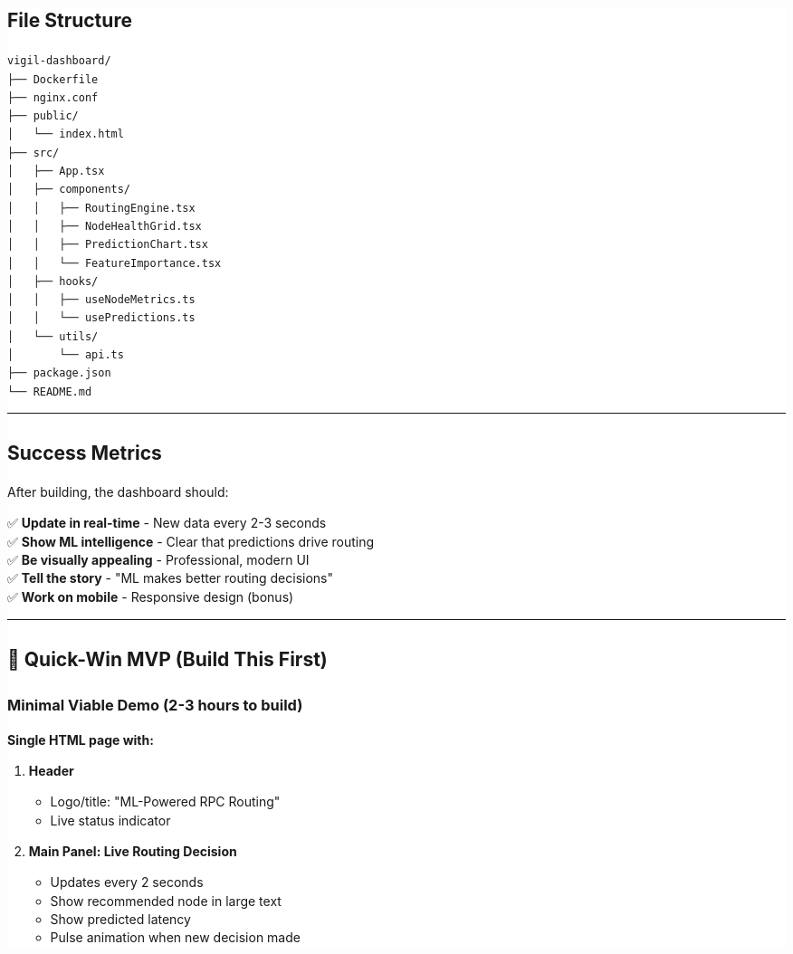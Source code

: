 ## File Structure

```
vigil-dashboard/
├── Dockerfile
├── nginx.conf
├── public/
│   └── index.html
├── src/
│   ├── App.tsx
│   ├── components/
│   │   ├── RoutingEngine.tsx
│   │   ├── NodeHealthGrid.tsx
│   │   ├── PredictionChart.tsx
│   │   └── FeatureImportance.tsx
│   ├── hooks/
│   │   ├── useNodeMetrics.ts
│   │   └── usePredictions.ts
│   └── utils/
│       └── api.ts
├── package.json
└── README.md
```

---

## Success Metrics

After building, the dashboard should:

✅ **Update in real-time** - New data every 2-3 seconds  
✅ **Show ML intelligence** - Clear that predictions drive routing  
✅ **Be visually appealing** - Professional, modern UI  
✅ **Tell the story** - "ML makes better routing decisions"  
✅ **Work on mobile** - Responsive design (bonus)

---

## 🚀 Quick-Win MVP (Build This First)

### **Minimal Viable Demo** (2-3 hours to build)

**Single HTML page with:**

1. **Header**

   - Logo/title: "ML-Powered RPC Routing"
   - Live status indicator

2. **Main Panel: Live Routing Decision**

   - Updates every 2 seconds
   - Show recommended node in large text
   - Show predicted latency
   - Pulse animation when new decision made
